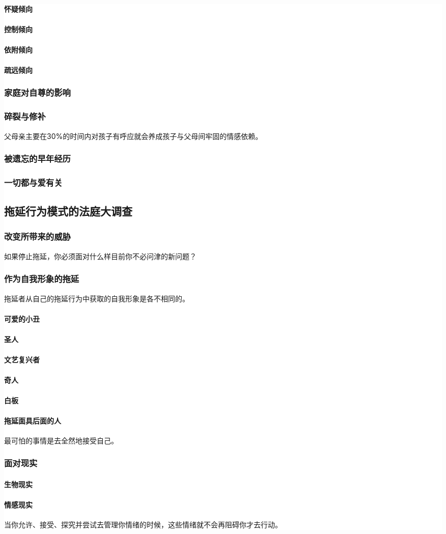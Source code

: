 #### 怀疑倾向

#### 控制倾向

#### 依附倾向

#### 疏远倾向

### 家庭对自尊的影响

### 碎裂与修补

父母亲主要在30%的时间内对孩子有呼应就会养成孩子与父母间牢固的情感依赖。

### 被遗忘的早年经历

### 一切都与爱有关



## 拖延行为模式的法庭大调查

### 改变所带来的威胁

如果停止拖延，你必须面对什么样目前你不必问津的新问题？

### 作为自我形象的拖延

拖延者从自己的拖延行为中获取的自我形象是各不相同的。

#### 可爱的小丑

#### 圣人

#### 文艺复兴者

#### 奇人

#### 白板

#### 拖延面具后面的人

最可怕的事情是去全然地接受自己。

### 面对现实

#### 生物现实

#### 情感现实

当你允许、接受、探究并尝试去管理你情绪的时候，这些情绪就不会再阻碍你才去行动。
